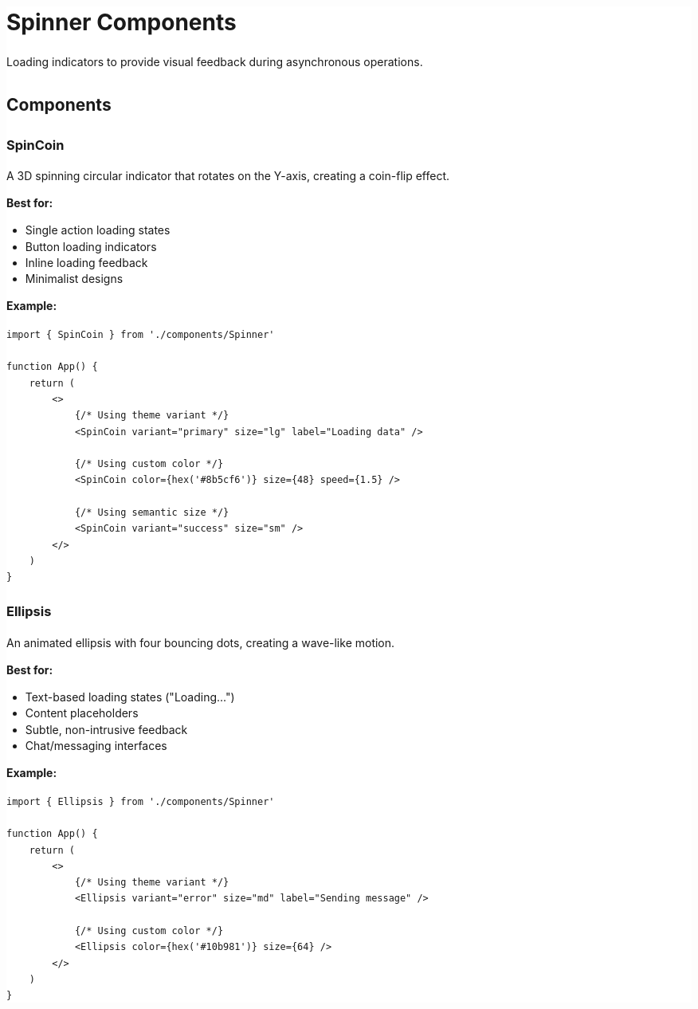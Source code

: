 # Spinner Components

Loading indicators to provide visual feedback during asynchronous operations.

## Components

### SpinCoin

A 3D spinning circular indicator that rotates on the Y-axis, creating a coin-flip effect.

**Best for:**

-   Single action loading states
-   Button loading indicators
-   Inline loading feedback
-   Minimalist designs

**Example:**

```tsx
import { SpinCoin } from './components/Spinner'

function App() {
    return (
        <>
            {/* Using theme variant */}
            <SpinCoin variant="primary" size="lg" label="Loading data" />

            {/* Using custom color */}
            <SpinCoin color={hex('#8b5cf6')} size={48} speed={1.5} />

            {/* Using semantic size */}
            <SpinCoin variant="success" size="sm" />
        </>
    )
}
```

### Ellipsis

An animated ellipsis with four bouncing dots, creating a wave-like motion.

**Best for:**

-   Text-based loading states ("Loading...")
-   Content placeholders
-   Subtle, non-intrusive feedback
-   Chat/messaging interfaces

**Example:**

```tsx
import { Ellipsis } from './components/Spinner'

function App() {
    return (
        <>
            {/* Using theme variant */}
            <Ellipsis variant="error" size="md" label="Sending message" />

            {/* Using custom color */}
            <Ellipsis color={hex('#10b981')} size={64} />
        </>
    )
}
```

